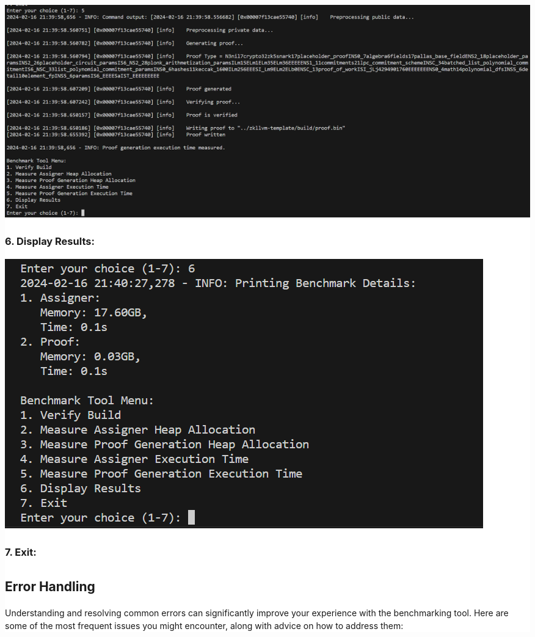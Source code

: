 ![Screenshot Description](readme_files/Option5.png)
### 6. Display Results:
![Screenshot Description](readme_files/Option6.png)
### 7. Exit:


## Error Handling
Understanding and resolving common errors can significantly improve your experience with the benchmarking tool. Here are some of the most frequent issues you might encounter, along with advice on how to address them:
